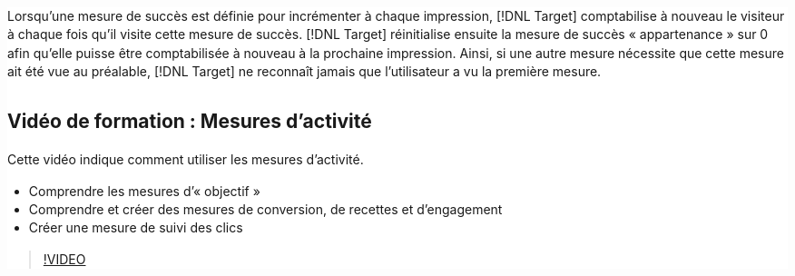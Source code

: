 Lorsqu’une mesure de succès est définie pour incrémenter à chaque impression, [!DNL Target] comptabilise à nouveau le visiteur à chaque fois qu’il visite cette mesure de succès. [!DNL Target] réinitialise ensuite la mesure de succès « appartenance » sur 0 afin qu’elle puisse être comptabilisée à nouveau à la prochaine impression. Ainsi, si une autre mesure nécessite que cette mesure ait été vue au préalable, [!DNL Target] ne reconnaît jamais que l’utilisateur a vu la première mesure.

## Vidéo de formation : Mesures d’activité

Cette vidéo indique comment utiliser les mesures d’activité.

* Comprendre les mesures d’« objectif »
* Comprendre et créer des mesures de conversion, de recettes et d’engagement
* Créer une mesure de suivi des clics

>[!VIDEO](https://video.tv.adobe.com/v/17380)
